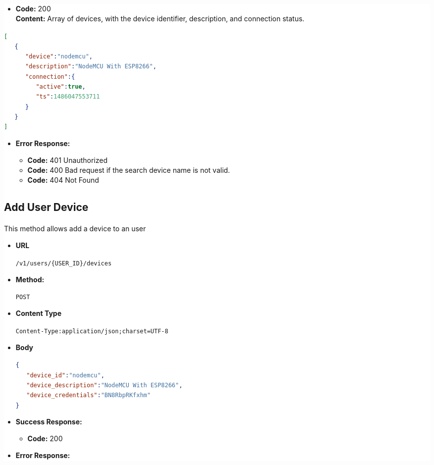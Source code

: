   * **Code:** 200 <br />
   **Content:** Array of devices, with the device identifier, description, and connection status.
   ```json
   [  
      {  
         "device":"nodemcu",
         "description":"NodeMCU With ESP8266",
         "connection":{  
            "active":true,
            "ts":1486047553711
         }
      }
   ]
   ```
    
* **Error Response:**

  * **Code:** 401 Unauthorized <br />
  * **Code:** 400 Bad request if the search device name is not valid.<br />
  * **Code:** 404 Not Found <br />
  

## Add User Device
    
This method allows add a device to an user

* **URL**

    ```
    /v1/users/{USER_ID}/devices
    ```

* **Method:**

  ```
  POST
  ```
  
* **Content Type**

  ```
  Content-Type:application/json;charset=UTF-8
  ```
  
* **Body**
  
   ```json
   {  
      "device_id":"nodemcu",
      "device_description":"NodeMCU With ESP8266",
      "device_credentials":"BN8RbpRKfxhm"
   }
   ```
      
* **Success Response:**

  * **Code:** 200 <br />
        
* **Error Response:**
